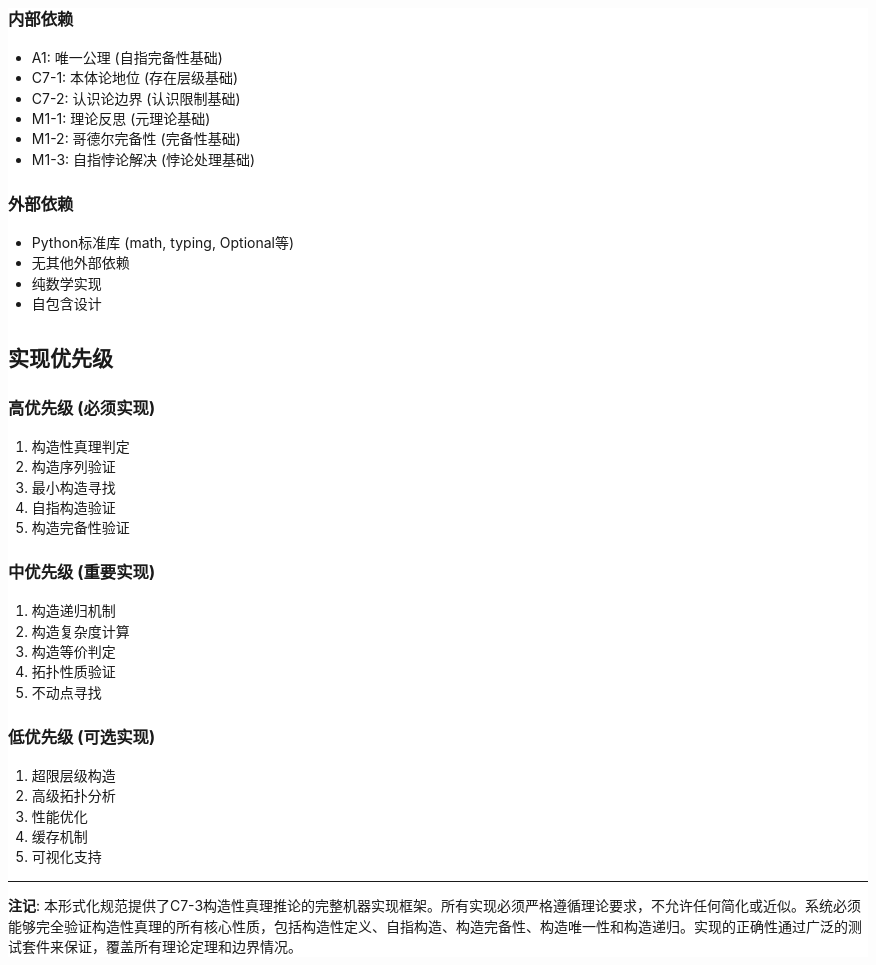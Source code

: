 ### 内部依赖
- A1: 唯一公理 (自指完备性基础)
- C7-1: 本体论地位 (存在层级基础)
- C7-2: 认识论边界 (认识限制基础)
- M1-1: 理论反思 (元理论基础)
- M1-2: 哥德尔完备性 (完备性基础)
- M1-3: 自指悖论解决 (悖论处理基础)

### 外部依赖
- Python标准库 (math, typing, Optional等)
- 无其他外部依赖
- 纯数学实现
- 自包含设计

## 实现优先级

### 高优先级 (必须实现)
1. 构造性真理判定
2. 构造序列验证
3. 最小构造寻找
4. 自指构造验证
5. 构造完备性验证

### 中优先级 (重要实现)
1. 构造递归机制
2. 构造复杂度计算
3. 构造等价判定
4. 拓扑性质验证
5. 不动点寻找

### 低优先级 (可选实现)
1. 超限层级构造
2. 高级拓扑分析
3. 性能优化
4. 缓存机制
5. 可视化支持

---

**注记**: 本形式化规范提供了C7-3构造性真理推论的完整机器实现框架。所有实现必须严格遵循理论要求，不允许任何简化或近似。系统必须能够完全验证构造性真理的所有核心性质，包括构造性定义、自指构造、构造完备性、构造唯一性和构造递归。实现的正确性通过广泛的测试套件来保证，覆盖所有理论定理和边界情况。